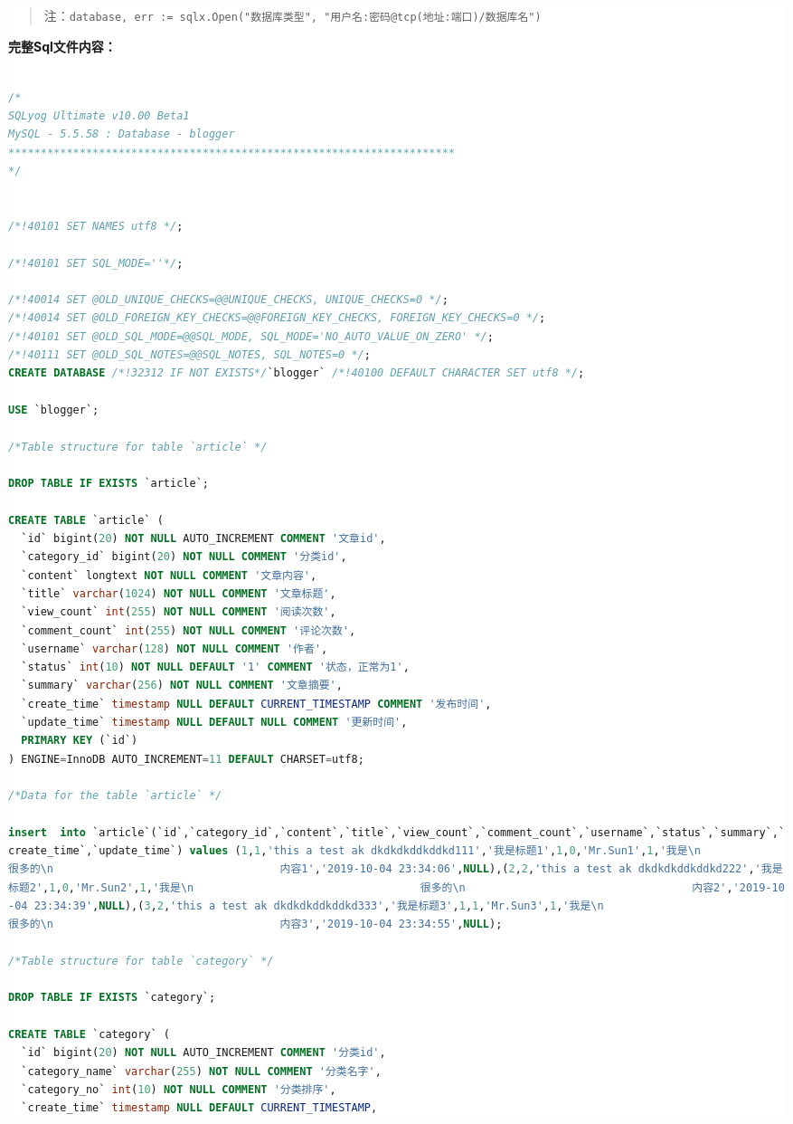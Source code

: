 > 注：`database, err := sqlx.Open("数据库类型", "用户名:密码@tcp(地址:端口)/数据库名")`



**完整Sql文件内容：**


```sql

/*
SQLyog Ultimate v10.00 Beta1
MySQL - 5.5.58 : Database - blogger
*********************************************************************
*/


/*!40101 SET NAMES utf8 */;

/*!40101 SET SQL_MODE=''*/;

/*!40014 SET @OLD_UNIQUE_CHECKS=@@UNIQUE_CHECKS, UNIQUE_CHECKS=0 */;
/*!40014 SET @OLD_FOREIGN_KEY_CHECKS=@@FOREIGN_KEY_CHECKS, FOREIGN_KEY_CHECKS=0 */;
/*!40101 SET @OLD_SQL_MODE=@@SQL_MODE, SQL_MODE='NO_AUTO_VALUE_ON_ZERO' */;
/*!40111 SET @OLD_SQL_NOTES=@@SQL_NOTES, SQL_NOTES=0 */;
CREATE DATABASE /*!32312 IF NOT EXISTS*/`blogger` /*!40100 DEFAULT CHARACTER SET utf8 */;

USE `blogger`;

/*Table structure for table `article` */

DROP TABLE IF EXISTS `article`;

CREATE TABLE `article` (
  `id` bigint(20) NOT NULL AUTO_INCREMENT COMMENT '文章id',
  `category_id` bigint(20) NOT NULL COMMENT '分类id',
  `content` longtext NOT NULL COMMENT '文章内容',
  `title` varchar(1024) NOT NULL COMMENT '文章标题',
  `view_count` int(255) NOT NULL COMMENT '阅读次数',
  `comment_count` int(255) NOT NULL COMMENT '评论次数',
  `username` varchar(128) NOT NULL COMMENT '作者',
  `status` int(10) NOT NULL DEFAULT '1' COMMENT '状态，正常为1',
  `summary` varchar(256) NOT NULL COMMENT '文章摘要',
  `create_time` timestamp NULL DEFAULT CURRENT_TIMESTAMP COMMENT '发布时间',
  `update_time` timestamp NULL DEFAULT NULL COMMENT '更新时间',
  PRIMARY KEY (`id`)
) ENGINE=InnoDB AUTO_INCREMENT=11 DEFAULT CHARSET=utf8;

/*Data for the table `article` */

insert  into `article`(`id`,`category_id`,`content`,`title`,`view_count`,`comment_count`,`username`,`status`,`summary`,`create_time`,`update_time`) values (1,1,'this a test ak dkdkdkddkddkd111','我是标题1',1,0,'Mr.Sun1',1,'我是\n									很多的\n									内容1','2019-10-04 23:34:06',NULL),(2,2,'this a test ak dkdkdkddkddkd222','我是标题2',1,0,'Mr.Sun2',1,'我是\n									很多的\n									内容2','2019-10-04 23:34:39',NULL),(3,2,'this a test ak dkdkdkddkddkd333','我是标题3',1,1,'Mr.Sun3',1,'我是\n									很多的\n									内容3','2019-10-04 23:34:55',NULL);

/*Table structure for table `category` */

DROP TABLE IF EXISTS `category`;

CREATE TABLE `category` (
  `id` bigint(20) NOT NULL AUTO_INCREMENT COMMENT '分类id',
  `category_name` varchar(255) NOT NULL COMMENT '分类名字',
  `category_no` int(10) NOT NULL COMMENT '分类排序',
  `create_time` timestamp NULL DEFAULT CURRENT_TIMESTAMP,
```